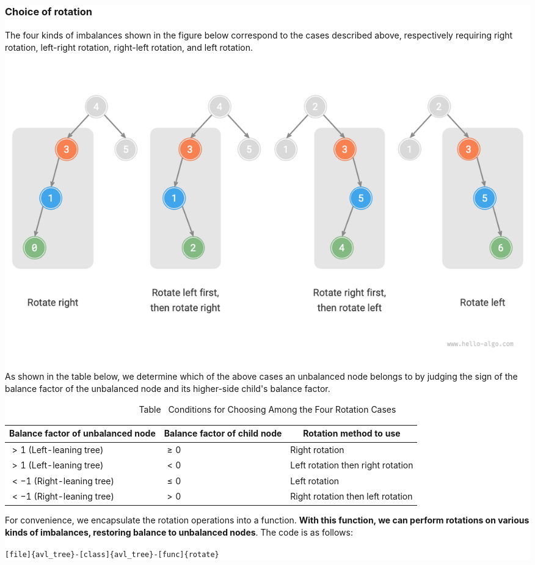 ### Choice of rotation

The four kinds of imbalances shown in the figure below correspond to the cases described above, respectively requiring right rotation, left-right rotation, right-left rotation, and left rotation.

![The four rotation cases of AVL tree](avl_tree.assets/avltree_rotation_cases.png)

As shown in the table below, we determine which of the above cases an unbalanced node belongs to by judging the sign of the balance factor of the unbalanced node and its higher-side child's balance factor.

<p align="center"> Table <id> &nbsp; Conditions for Choosing Among the Four Rotation Cases </p>

| Balance factor of unbalanced node | Balance factor of child node | Rotation method to use            |
| --------------------------------- | ---------------------------- | --------------------------------- |
| $> 1$ (Left-leaning tree)         | $\geq 0$                     | Right rotation                    |
| $> 1$ (Left-leaning tree)         | $<0$                         | Left rotation then right rotation |
| $< -1$ (Right-leaning tree)       | $\leq 0$                     | Left rotation                     |
| $< -1$ (Right-leaning tree)       | $>0$                         | Right rotation then left rotation |

For convenience, we encapsulate the rotation operations into a function. **With this function, we can perform rotations on various kinds of imbalances, restoring balance to unbalanced nodes**. The code is as follows:

```src
[file]{avl_tree}-[class]{avl_tree}-[func]{rotate}
```

